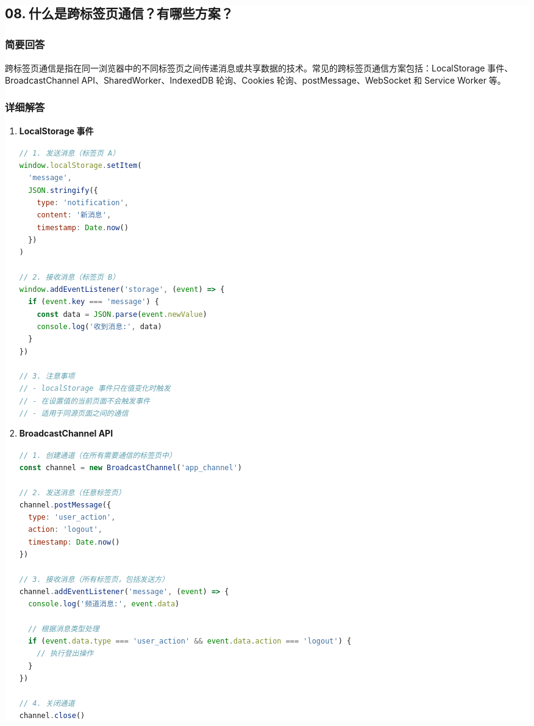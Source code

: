 ## 08. 什么是跨标签页通信？有哪些方案？

### 简要回答

跨标签页通信是指在同一浏览器中的不同标签页之间传递消息或共享数据的技术。常见的跨标签页通信方案包括：LocalStorage 事件、BroadcastChannel API、SharedWorker、IndexedDB 轮询、Cookies 轮询、postMessage、WebSocket 和 Service Worker 等。

### 详细解答

1. **LocalStorage 事件**

   ```javascript
   // 1. 发送消息（标签页 A）
   window.localStorage.setItem(
     'message',
     JSON.stringify({
       type: 'notification',
       content: '新消息',
       timestamp: Date.now()
     })
   )

   // 2. 接收消息（标签页 B）
   window.addEventListener('storage', (event) => {
     if (event.key === 'message') {
       const data = JSON.parse(event.newValue)
       console.log('收到消息:', data)
     }
   })

   // 3. 注意事项
   // - localStorage 事件只在值变化时触发
   // - 在设置值的当前页面不会触发事件
   // - 适用于同源页面之间的通信
   ```

2. **BroadcastChannel API**

   ```javascript
   // 1. 创建通道（在所有需要通信的标签页中）
   const channel = new BroadcastChannel('app_channel')

   // 2. 发送消息（任意标签页）
   channel.postMessage({
     type: 'user_action',
     action: 'logout',
     timestamp: Date.now()
   })

   // 3. 接收消息（所有标签页，包括发送方）
   channel.addEventListener('message', (event) => {
     console.log('频道消息:', event.data)

     // 根据消息类型处理
     if (event.data.type === 'user_action' && event.data.action === 'logout') {
       // 执行登出操作
     }
   })

   // 4. 关闭通道
   channel.close()
   ```
